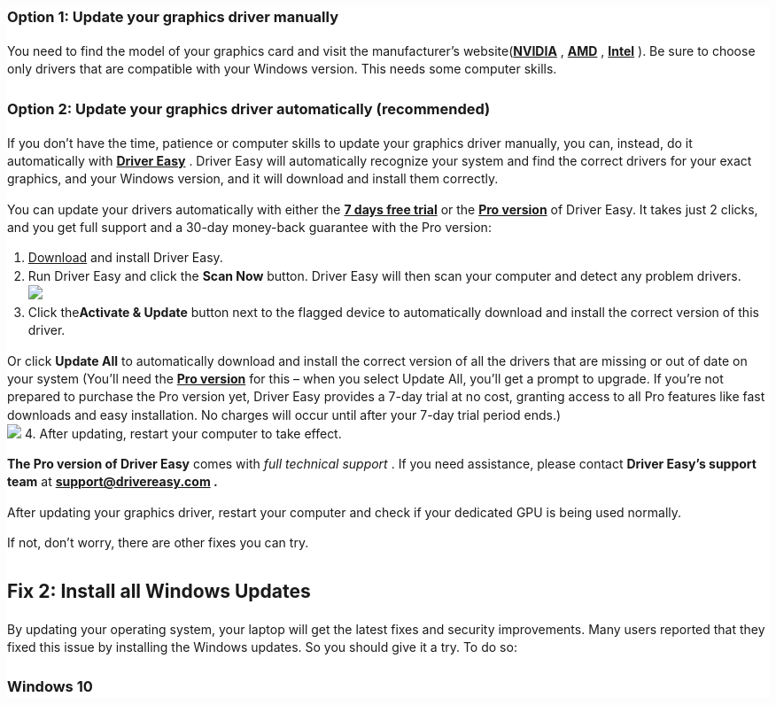 ### Option 1: Update your graphics driver manually

 You need to find the model of your graphics card and visit the manufacturer’s website(**[NVIDIA](https://www.nvidia.com/Download/index.aspx)**  , **[AMD](https://www.amd.com/en/support)**  , **[Intel](https://downloadcenter.intel.com/)**  ). Be sure to choose only drivers that are compatible with your Windows version. This needs some computer skills.

### Option 2: Update your graphics driver automatically (recommended)

 If you don’t have the time, patience or computer skills to update your graphics driver manually, you can, instead, do it automatically with **[Driver Easy](https://tools.techidaily.com/drivereasy/download/)**  . Driver Easy will automatically recognize your system and find the correct drivers for your exact graphics, and your Windows version, and it will download and install them correctly.

 You can update your drivers automatically with either the [**7 days free trial**](https://tools.techidaily.com/drivereasy/download/) or the [**Pro version**](https://tools.techidaily.com/drivereasy/download/) of Driver Easy. It takes just 2 clicks, and you get full support and a 30-day money-back guarantee with the Pro version:

1. [Download](https://tools.techidaily.com/drivereasy/download/) and install Driver Easy.
2. Run Driver Easy and click the **Scan Now** button. Driver Easy will then scan your computer and detect any problem drivers.  
![](https://www.drivereasy.com/wp-content/uploads/2020/10/6_0_scan-now.jpg)
3. Click the**Activate & Update** button next to the flagged device to automatically download and install the correct version of this driver.  

 Or click **Update All** to automatically download and install the correct version of all the drivers that are missing or out of date on your system (You’ll need the **[Pro version](https://tools.techidaily.com/drivereasy/download/)**  for this – when you select Update All, you’ll get a prompt to upgrade. If you’re not prepared to purchase the Pro version yet, Driver Easy provides a 7-day trial at no cost, granting access to all Pro features like fast downloads and easy installation. No charges will occur until after your 7-day trial period ends.)  
![](https://www.drivereasy.com/wp-content/uploads/2021/05/NVIDIA-GeForce-RTX-3090-Ti.jpg)
4. After updating, restart your computer to take effect.

**The Pro version of Driver Easy** comes with _full technical support_ . If you need assistance, please contact **Driver Easy’s support team** at **[support@drivereasy.com](mailto:support@drivereasy.com) .**

 After updating your graphics driver, restart your computer and check if your dedicated GPU is being used normally.

If not, don’t worry, there are other fixes you can try.

## Fix 2: Install all Windows Updates

 By updating your operating system, your laptop will get the latest fixes and security improvements. Many users reported that they fixed this issue by installing the Windows updates. So you should give it a try. To do so:

### Windows 10
